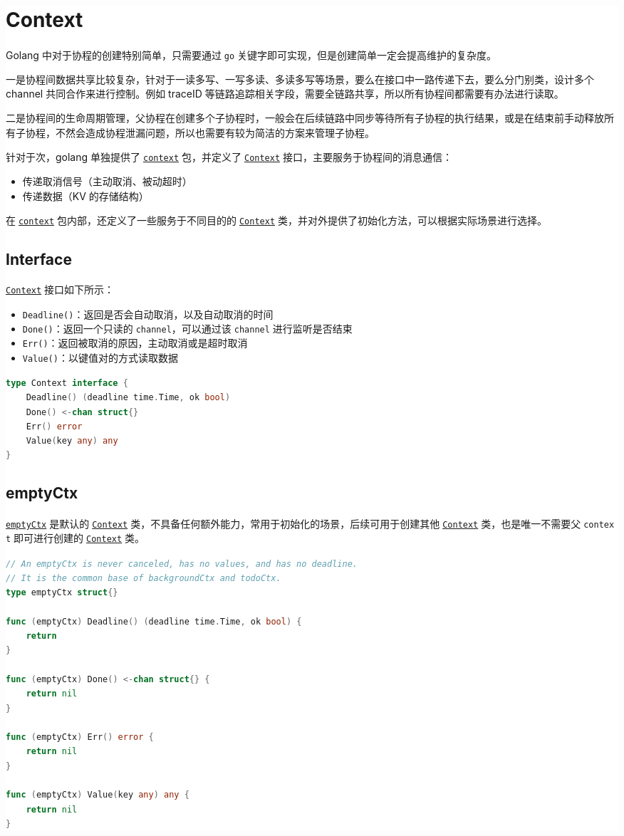 # Context

Golang 中对于协程的创建特别简单，只需要通过 `go` 关键字即可实现，但是创建简单一定会提高维护的复杂度。

一是协程间数据共享比较复杂，针对于一读多写、一写多读、多读多写等场景，要么在接口中一路传递下去，要么分门别类，设计多个 channel 共同合作来进行控制。例如 traceID 等链路追踪相关字段，需要全链路共享，所以所有协程间都需要有办法进行读取。

二是协程间的生命周期管理，父协程在创建多个子协程时，一般会在后续链路中同步等待所有子协程的执行结果，或是在结束前手动释放所有子协程，不然会造成协程泄漏问题，所以也需要有较为简洁的方案来管理子协程。

针对于次，golang 单独提供了 [`context`](https://github.com/golang/go/blob/go1.22.0/src/context/context.go) 包，并定义了 [`Context`][Context_link] 接口，主要服务于协程间的消息通信：

- 传递取消信号（主动取消、被动超时）
- 传递数据（KV 的存储结构）

在 [`context`](https://github.com/golang/go/blob/go1.22.0/src/context/context.go) 包内部，还定义了一些服务于不同目的的 [`Context`][Context_link] 类，并对外提供了初始化方法，可以根据实际场景进行选择。

## Interface

[`Context`][Context_link] 接口如下所示：

- `Deadline()`：返回是否会自动取消，以及自动取消的时间
- `Done()`：返回一个只读的 `channel`，可以通过该 `channel` 进行监听是否结束
- `Err()`：返回被取消的原因，主动取消或是超时取消
- `Value()`：以键值对的方式读取数据

```go
type Context interface {
    Deadline() (deadline time.Time, ok bool)
    Done() <-chan struct{}
    Err() error
    Value(key any) any
}
```

## emptyCtx

[`emptyCtx`](https://github.com/golang/go/blob/go1.22.0/src/context/context.go#L177) 是默认的 [`Context`][Context_link] 类，不具备任何额外能力，常用于初始化的场景，后续可用于创建其他 [`Context`][Context_link] 类，也是唯一不需要父 `context` 即可进行创建的 [`Context`][Context_link] 类。

```go
// An emptyCtx is never canceled, has no values, and has no deadline.
// It is the common base of backgroundCtx and todoCtx.
type emptyCtx struct{}

func (emptyCtx) Deadline() (deadline time.Time, ok bool) {
    return
}

func (emptyCtx) Done() <-chan struct{} {
    return nil
}

func (emptyCtx) Err() error {
    return nil
}

func (emptyCtx) Value(key any) any {
    return nil
}
```


[Context_link]: https://github.com/golang/go/blob/go1.22.0/src/context/context.go#L68
